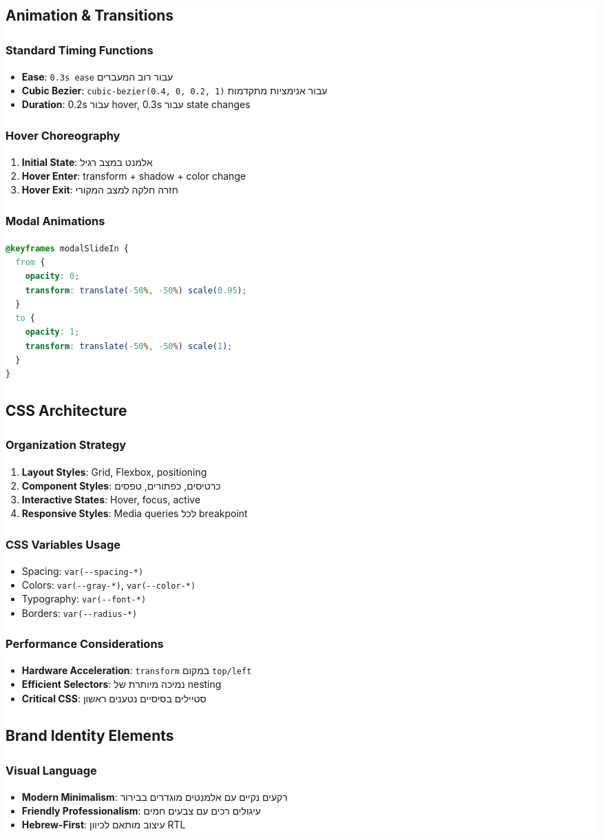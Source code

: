 ## Animation & Transitions

### Standard Timing Functions
- **Ease**: `0.3s ease` עבור רוב המעברים
- **Cubic Bezier**: `cubic-bezier(0.4, 0, 0.2, 1)` עבור אנימציות מתקדמות
- **Duration**: 0.2s עבור hover, 0.3s עבור state changes

### Hover Choreography
1. **Initial State**: אלמנט במצב רגיל
2. **Hover Enter**: transform + shadow + color change
3. **Hover Exit**: חזרה חלקה למצב המקורי

### Modal Animations
```css
@keyframes modalSlideIn {
  from {
    opacity: 0;
    transform: translate(-50%, -50%) scale(0.95);
  }
  to {
    opacity: 1;
    transform: translate(-50%, -50%) scale(1);
  }
}
```

## CSS Architecture

### Organization Strategy
1. **Layout Styles**: Grid, Flexbox, positioning
2. **Component Styles**: כרטיסים, כפתורים, טפסים
3. **Interactive States**: Hover, focus, active
4. **Responsive Styles**: Media queries לכל breakpoint

### CSS Variables Usage
- Spacing: `var(--spacing-*)`
- Colors: `var(--gray-*)`, `var(--color-*)`
- Typography: `var(--font-*)`
- Borders: `var(--radius-*)`

### Performance Considerations
- **Hardware Acceleration**: `transform` במקום `top/left`
- **Efficient Selectors**: נמיכה מיותרת של nesting
- **Critical CSS**: סטיילים בסיסיים נטענים ראשון

## Brand Identity Elements

### Visual Language
- **Modern Minimalism**: רקעים נקיים עם אלמנטים מוגדרים בבירור
- **Friendly Professionalism**: עיגולים רכים עם צבעים חמים
- **Hebrew-First**: עיצוב מותאם לכיוון RTL

